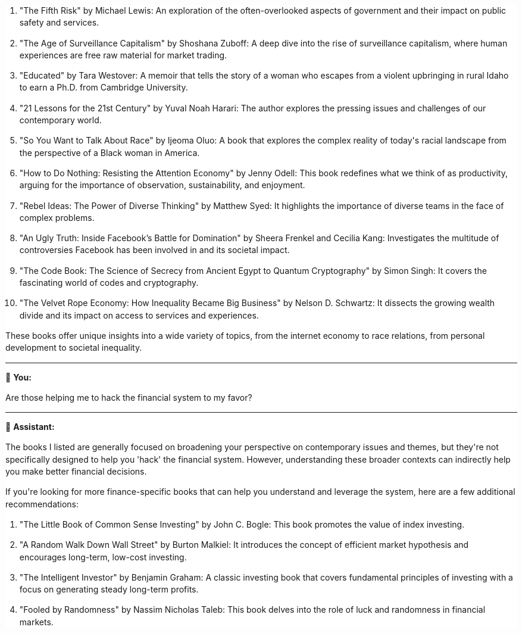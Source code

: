 1. "The Fifth Risk" by Michael Lewis: An exploration of the often-overlooked aspects of government and their impact on public safety and services.

2. "The Age of Surveillance Capitalism" by Shoshana Zuboff: A deep dive into the rise of surveillance capitalism, where human experiences are free raw material for market trading.

3. "Educated" by Tara Westover: A memoir that tells the story of a woman who escapes from a violent upbringing in rural Idaho to earn a Ph.D. from Cambridge University.

4. "21 Lessons for the 21st Century" by Yuval Noah Harari: The author explores the pressing issues and challenges of our contemporary world.

5. "So You Want to Talk About Race" by Ijeoma Oluo: A book that explores the complex reality of today's racial landscape from the perspective of a Black woman in America.

6. "How to Do Nothing: Resisting the Attention Economy" by Jenny Odell: This book redefines what we think of as productivity, arguing for the importance of observation, sustainability, and enjoyment.

7. "Rebel Ideas: The Power of Diverse Thinking" by Matthew Syed: It highlights the importance of diverse teams in the face of complex problems.

8. "An Ugly Truth: Inside Facebook’s Battle for Domination" by Sheera Frenkel and Cecilia Kang: Investigates the multitude of controversies Facebook has been involved in and its societal impact.

9. "The Code Book: The Science of Secrecy from Ancient Egypt to Quantum Cryptography" by Simon Singh: It covers the fascinating world of codes and cryptography.

10. "The Velvet Rope Economy: How Inequality Became Big Business" by Nelson D. Schwartz: It dissects the growing wealth divide and its impact on access to services and experiences.

These books offer unique insights into a wide variety of topics, from the internet economy to race relations, from personal development to societal inequality.

---

🙋 **You:**

Are those helping me to hack the financial system to my favor?

---

🤖 **Assistant:**

The books I listed are generally focused on broadening your perspective on contemporary issues and themes, but they're not specifically designed to help you 'hack' the financial system. However, understanding these broader contexts can indirectly help you make better financial decisions.

If you're looking for more finance-specific books that can help you understand and leverage the system, here are a few additional recommendations:

1. "The Little Book of Common Sense Investing" by John C. Bogle: This book promotes the value of index investing.

2. "A Random Walk Down Wall Street" by Burton Malkiel: It introduces the concept of efficient market hypothesis and encourages long-term, low-cost investing.

3. "The Intelligent Investor" by Benjamin Graham: A classic investing book that covers fundamental principles of investing with a focus on generating steady long-term profits.

4. "Fooled by Randomness" by Nassim Nicholas Taleb: This book delves into the role of luck and randomness in financial markets.
